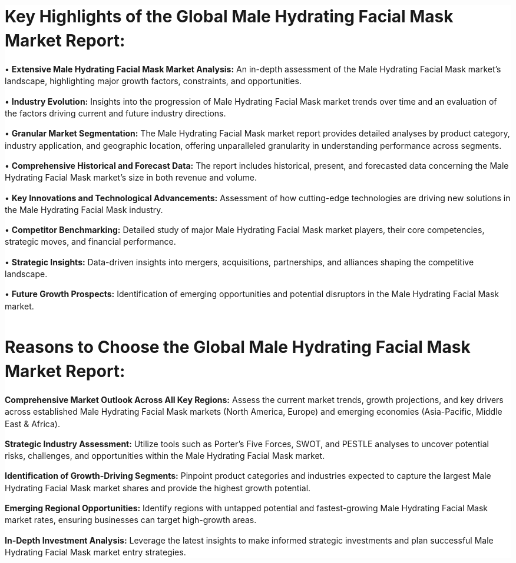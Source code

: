 # <strong>Key Highlights of the Global Male Hydrating Facial Mask Market Report:</strong>

• <strong>Extensive Male Hydrating Facial Mask Market Analysis:</strong> An in-depth assessment of the Male Hydrating Facial Mask market’s landscape, highlighting major growth factors, constraints, and opportunities.

• <strong>Industry Evolution:</strong> Insights into the progression of Male Hydrating Facial Mask market trends over time and an evaluation of the factors driving current and future industry directions.

• <strong>Granular Market Segmentation:</strong> The Male Hydrating Facial Mask market report provides detailed analyses by product category, industry application, and geographic location, offering unparalleled granularity in understanding performance across segments.

• <strong>Comprehensive Historical and Forecast Data:</strong> The report includes historical, present, and forecasted data concerning the Male Hydrating Facial Mask market’s size in both revenue and volume.

• <strong>Key Innovations and Technological Advancements:</strong> Assessment of how cutting-edge technologies are driving new solutions in the Male Hydrating Facial Mask industry.

• <strong>Competitor Benchmarking:</strong> Detailed study of major Male Hydrating Facial Mask market players, their core competencies, strategic moves, and financial performance.

• <strong>Strategic Insights:</strong> Data-driven insights into mergers, acquisitions, partnerships, and alliances shaping the competitive landscape.

• <strong>Future Growth Prospects:</strong> Identification of emerging opportunities and potential disruptors in the Male Hydrating Facial Mask market.

# <strong>Reasons to Choose the Global Male Hydrating Facial Mask Market Report:</strong>

<strong>Comprehensive Market Outlook Across All Key Regions:</strong>
Assess the current market trends, growth projections, and key drivers across established Male Hydrating Facial Mask markets (North America, Europe) and emerging economies (Asia-Pacific, Middle East & Africa).

<strong>Strategic Industry Assessment:</strong>
Utilize tools such as Porter’s Five Forces, SWOT, and PESTLE analyses to uncover potential risks, challenges, and opportunities within the Male Hydrating Facial Mask market.

<strong>Identification of Growth-Driving Segments:</strong>
Pinpoint product categories and industries expected to capture the largest Male Hydrating Facial Mask market shares and provide the highest growth potential.

<strong>Emerging Regional Opportunities:</strong>
Identify regions with untapped potential and fastest-growing Male Hydrating Facial Mask market rates, ensuring businesses can target high-growth areas.

<strong>In-Depth Investment Analysis:</strong>
Leverage the latest insights to make informed strategic investments and plan successful Male Hydrating Facial Mask market entry strategies.
